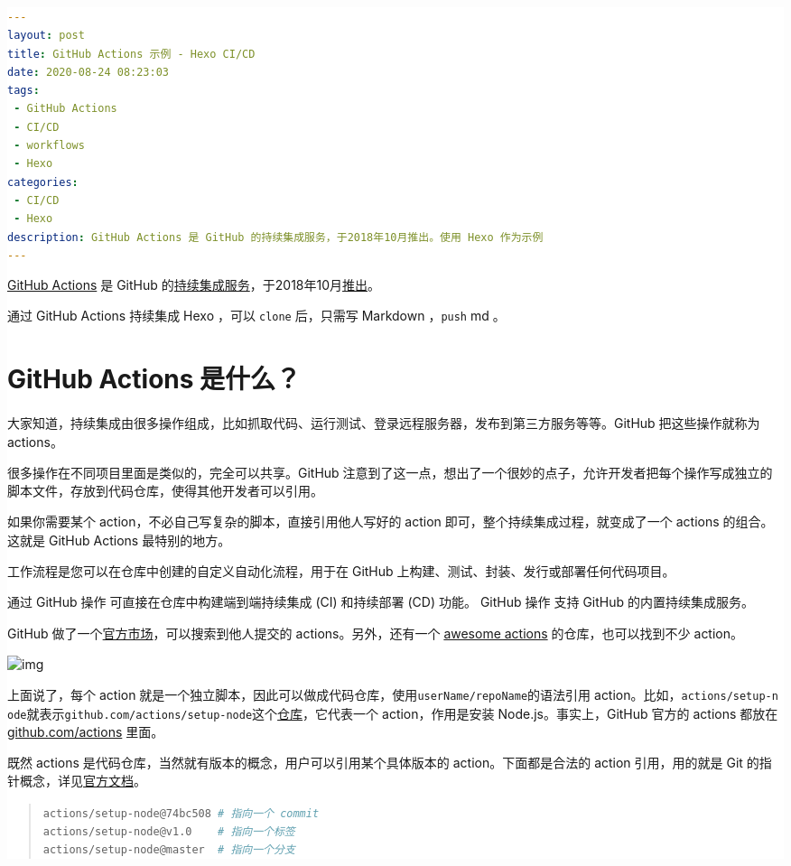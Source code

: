 ```yaml
---
layout: post
title: GitHub Actions 示例 - Hexo CI/CD
date: 2020-08-24 08:23:03
tags:
 - GitHub Actions
 - CI/CD
 - workflows
 - Hexo
categories:
 - CI/CD
 - Hexo
description: GitHub Actions 是 GitHub 的持续集成服务，于2018年10月推出。使用 Hexo 作为示例
---
```


[GitHub Actions](https://docs.github.com/cn/actions/getting-started-with-github-actions/about-github-actions) 是 GitHub 的[持续集成服务](http://www.ruanyifeng.com/blog/2015/09/continuous-integration.html)，于2018年10月[推出](https://github.blog/changelog/2018-10-16-github-actions-limited-beta/)。

通过 GitHub Actions 持续集成 Hexo ，可以 `clone` 后，只需写 Markdown ，`push` md 。



# GitHub Actions 是什么？

大家知道，持续集成由很多操作组成，比如抓取代码、运行测试、登录远程服务器，发布到第三方服务等等。GitHub 把这些操作就称为 actions。

很多操作在不同项目里面是类似的，完全可以共享。GitHub 注意到了这一点，想出了一个很妙的点子，允许开发者把每个操作写成独立的脚本文件，存放到代码仓库，使得其他开发者可以引用。

如果你需要某个 action，不必自己写复杂的脚本，直接引用他人写好的 action 即可，整个持续集成过程，就变成了一个 actions 的组合。这就是 GitHub Actions 最特别的地方。

工作流程是您可以在仓库中创建的自定义自动化流程，用于在 GitHub 上构建、测试、封装、发行或部署任何代码项目。

通过 GitHub 操作 可直接在仓库中构建端到端持续集成 (CI) 和持续部署 (CD) 功能。 GitHub 操作 支持 GitHub 的内置持续集成服务。 

GitHub 做了一个[官方市场](https://github.com/marketplace?type=actions)，可以搜索到他人提交的 actions。另外，还有一个 [awesome actions](https://github.com/sdras/awesome-actions) 的仓库，也可以找到不少 action。

![img](bg2019091105.jpg)

上面说了，每个 action 就是一个独立脚本，因此可以做成代码仓库，使用`userName/repoName`的语法引用 action。比如，`actions/setup-node`就表示`github.com/actions/setup-node`这个[仓库](https://github.com/actions/setup-node)，它代表一个 action，作用是安装 Node.js。事实上，GitHub 官方的 actions 都放在 [github.com/actions](https://github.com/actions) 里面。

既然 actions 是代码仓库，当然就有版本的概念，用户可以引用某个具体版本的 action。下面都是合法的 action 引用，用的就是 Git 的指针概念，详见[官方文档](https://help.github.com/en/articles/about-actions#versioning-your-action)。

> ```bash
> actions/setup-node@74bc508 # 指向一个 commit
> actions/setup-node@v1.0    # 指向一个标签
> actions/setup-node@master  # 指向一个分支
> ```
